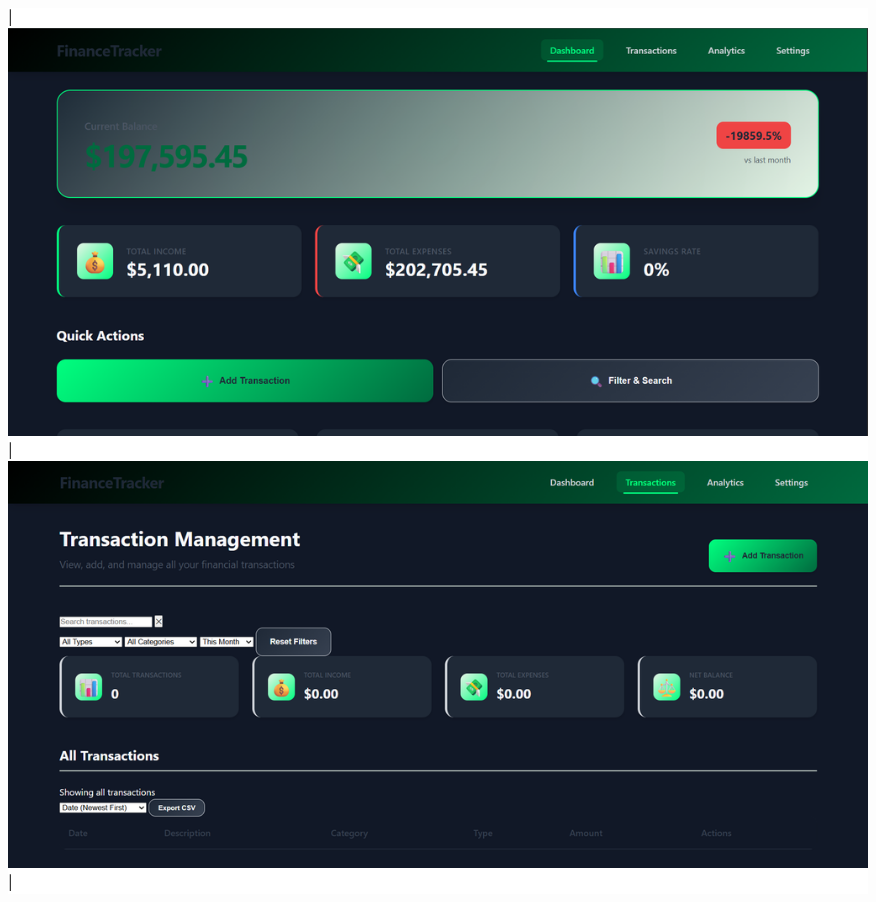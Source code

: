 | ![Dashboard](Assets/images/screenshot/Dashboard(index.html).png) | ![Transactions](Assets/images/screenshot/transactions.htmlscreeen.png) |